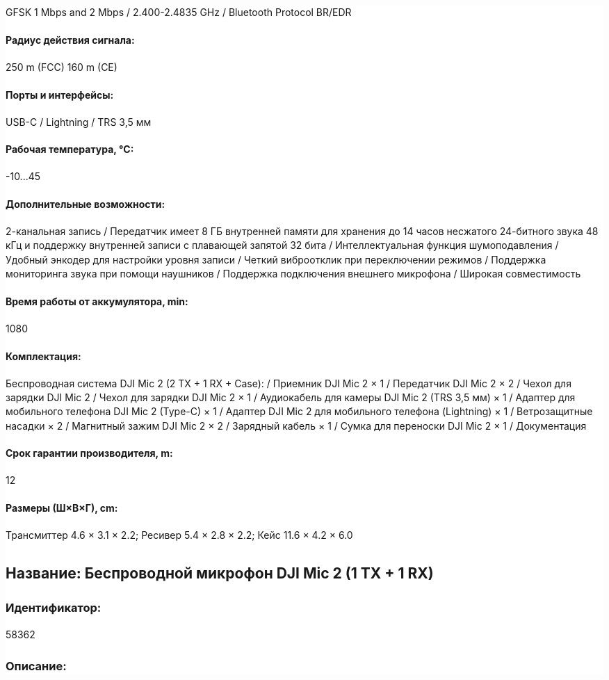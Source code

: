 GFSK 1 Mbps and 2 Mbps / 2.400-2.4835 GHz / Bluetooth Protocol BR/EDR

#### Радиус действия сигнала:

250 m (FCC) 160 m (CE)

#### Порты и интерфейсы:

USB-C / Lightning / TRS 3,5 мм

#### Рабочая температура, °C:

-10...45

#### Дополнительные возможности:

2-канальная запись / Передатчик имеет 8 ГБ внутренней памяти для хранения до 14 часов несжатого 24-битного звука 48 кГц и поддержку внутренней записи с плавающей запятой 32 бита / Интеллектуальная функция шумоподавления / Удобный энкодер для настройки уровня записи / Четкий виброотклик при переключении режимов / Поддержка мониторинга звука при помощи наушников / Поддержка подключения внешнего микрофона / Широкая совместимость

#### Время работы от аккумулятора, min:

1080

#### Комплектация:

Беспроводная система DJI Mic 2 (2 TX + 1 RX + Case): / Приемник DJI Mic 2 × 1 / Передатчик DJI Mic 2  × 2 / Чехол для зарядки DJI Mic 2 / Чехол для зарядки DJI Mic 2 × 1 / Аудиокабель для камеры DJI Mic 2 (TRS 3,5 мм) × 1 / Адаптер для мобильного телефона DJI Mic 2 (Type-C) × 1 / Адаптер DJI Mic 2 для мобильного телефона (Lightning) × 1 / Ветрозащитные насадки × 2 / Магнитный зажим DJI Mic 2 × 2 / Зарядный кабель × 1 / Сумка для переноски DJI Mic 2 × 1 / Документация

#### Срок гарантии производителя, m:

12

#### Размеры (Ш×В×Г), cm:

Трансмиттер 4.6 × 3.1 × 2.2; Ресивер 5.4 × 2.8 × 2.2; Кейс 11.6 × 4.2 × 6.0







## Название: Беспроводной микрофон DJI Mic 2 (1 TX + 1 RX)

### Идентификатор:

58362

### Описание:

